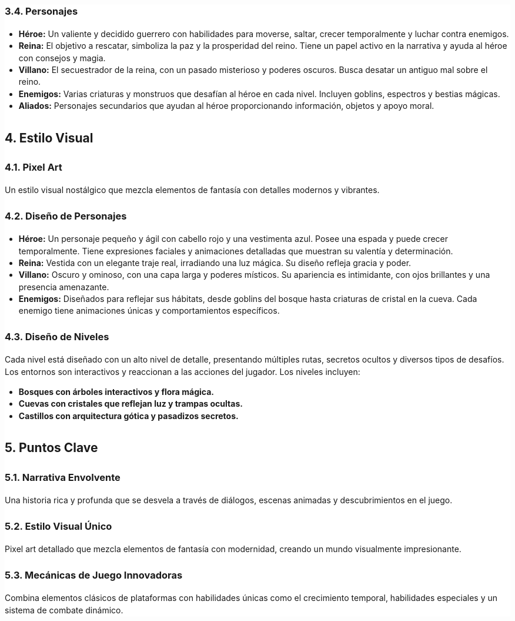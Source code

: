 ### 3.4. Personajes
- **Héroe:** Un valiente y decidido guerrero con habilidades para moverse, saltar, crecer temporalmente y luchar contra enemigos.
- **Reina:** El objetivo a rescatar, simboliza la paz y la prosperidad del reino. Tiene un papel activo en la narrativa y ayuda al héroe con consejos y magia.
- **Villano:** El secuestrador de la reina, con un pasado misterioso y poderes oscuros. Busca desatar un antiguo mal sobre el reino.
- **Enemigos:** Varias criaturas y monstruos que desafían al héroe en cada nivel. Incluyen goblins, espectros y bestias mágicas.
- **Aliados:** Personajes secundarios que ayudan al héroe proporcionando información, objetos y apoyo moral.

## 4. Estilo Visual

### 4.1. Pixel Art
Un estilo visual nostálgico que mezcla elementos de fantasía con detalles modernos y vibrantes.

### 4.2. Diseño de Personajes
- **Héroe:** Un personaje pequeño y ágil con cabello rojo y una vestimenta azul. Posee una espada y puede crecer temporalmente. Tiene expresiones faciales y animaciones detalladas que muestran su valentía y determinación.
- **Reina:** Vestida con un elegante traje real, irradiando una luz mágica. Su diseño refleja gracia y poder.
- **Villano:** Oscuro y ominoso, con una capa larga y poderes místicos. Su apariencia es intimidante, con ojos brillantes y una presencia amenazante.
- **Enemigos:** Diseñados para reflejar sus hábitats, desde goblins del bosque hasta criaturas de cristal en la cueva. Cada enemigo tiene animaciones únicas y comportamientos específicos.

### 4.3. Diseño de Niveles
Cada nivel está diseñado con un alto nivel de detalle, presentando múltiples rutas, secretos ocultos y diversos tipos de desafíos. Los entornos son interactivos y reaccionan a las acciones del jugador. Los niveles incluyen:
- **Bosques con árboles interactivos y flora mágica.**
- **Cuevas con cristales que reflejan luz y trampas ocultas.**
- **Castillos con arquitectura gótica y pasadizos secretos.**

## 5. Puntos Clave

### 5.1. Narrativa Envolvente
Una historia rica y profunda que se desvela a través de diálogos, escenas animadas y descubrimientos en el juego.

### 5.2. Estilo Visual Único
Pixel art detallado que mezcla elementos de fantasía con modernidad, creando un mundo visualmente impresionante.

### 5.3. Mecánicas de Juego Innovadoras
Combina elementos clásicos de plataformas con habilidades únicas como el crecimiento temporal, habilidades especiales y un sistema de combate dinámico.
